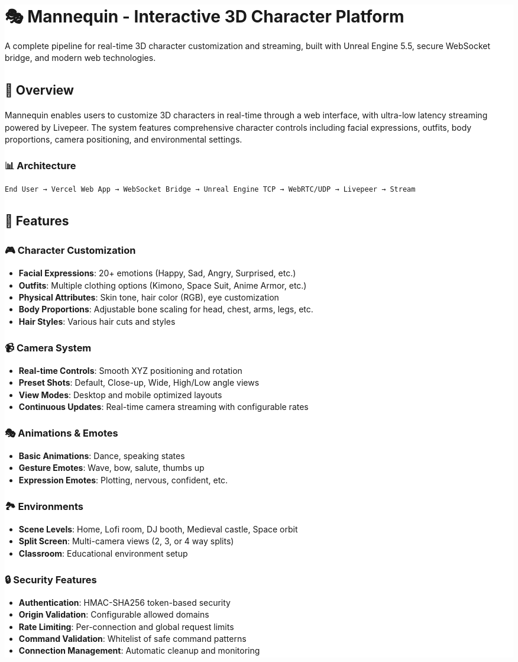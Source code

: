 # 🎭 Mannequin - Interactive 3D Character Platform

A complete pipeline for real-time 3D character customization and streaming, built with Unreal Engine 5.5, secure WebSocket bridge, and modern web technologies.

## 🌟 Overview

Mannequin enables users to customize 3D characters in real-time through a web interface, with ultra-low latency streaming powered by Livepeer. The system features comprehensive character controls including facial expressions, outfits, body proportions, camera positioning, and environmental settings.

### 📊 Architecture

```
End User → Vercel Web App → WebSocket Bridge → Unreal Engine TCP → WebRTC/UDP → Livepeer → Stream
```

## 🚀 Features

### 🎮 Character Customization
- **Facial Expressions**: 20+ emotions (Happy, Sad, Angry, Surprised, etc.)
- **Outfits**: Multiple clothing options (Kimono, Space Suit, Anime Armor, etc.)
- **Physical Attributes**: Skin tone, hair color (RGB), eye customization
- **Body Proportions**: Adjustable bone scaling for head, chest, arms, legs, etc.
- **Hair Styles**: Various hair cuts and styles

### 📹 Camera System
- **Real-time Controls**: Smooth XYZ positioning and rotation
- **Preset Shots**: Default, Close-up, Wide, High/Low angle views
- **View Modes**: Desktop and mobile optimized layouts
- **Continuous Updates**: Real-time camera streaming with configurable rates

### 🎭 Animations & Emotes
- **Basic Animations**: Dance, speaking states
- **Gesture Emotes**: Wave, bow, salute, thumbs up
- **Expression Emotes**: Plotting, nervous, confident, etc.

### 🏞️ Environments
- **Scene Levels**: Home, Lofi room, DJ booth, Medieval castle, Space orbit
- **Split Screen**: Multi-camera views (2, 3, or 4 way splits)
- **Classroom**: Educational environment setup

### 🔒 Security Features
- **Authentication**: HMAC-SHA256 token-based security
- **Origin Validation**: Configurable allowed domains
- **Rate Limiting**: Per-connection and global request limits
- **Command Validation**: Whitelist of safe command patterns
- **Connection Management**: Automatic cleanup and monitoring
